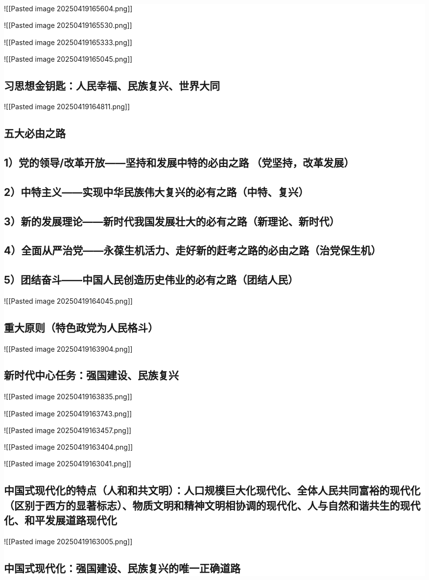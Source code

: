 ![[Pasted image 20250419165604.png]]

![[Pasted image 20250419165530.png]]

![[Pasted image 20250419165333.png]]

![[Pasted image 20250419165045.png]]
## 习思想金钥匙：人民幸福、民族复兴、世界大同

![[Pasted image 20250419164811.png]]
## 五大必由之路
## 1）党的领导/改革开放——坚持和发展中特的必由之路 （党坚持，改革发展）
## 2）中特主义——实现中华民族伟大复兴的必有之路（中特、复兴）
## 3）新的发展理论——新时代我国发展壮大的必有之路（新理论、新时代）
## 4）全面从严治党——永葆生机活力、走好新的赶考之路的必由之路（治党保生机）
## 5）团结奋斗——中国人民创造历史伟业的必有之路（团结人民）

![[Pasted image 20250419164045.png]]
## 重大原则（特色政党为人民格斗）

![[Pasted image 20250419163904.png]]
## 新时代中心任务：强国建设、民族复兴

![[Pasted image 20250419163835.png]]

![[Pasted image 20250419163743.png]]

![[Pasted image 20250419163457.png]]

![[Pasted image 20250419163404.png]]

![[Pasted image 20250419163041.png]]
## 中国式现代化的特点（人和和共文明）：人口规模巨大化现代化、全体人民共同富裕的现代化（区别于西方的显著标志）、物质文明和精神文明相协调的现代化、人与自然和谐共生的现代化、和平发展道路现代化

![[Pasted image 20250419163005.png]]
## 中国式现代化：强国建设、民族复兴的唯一正确道路
